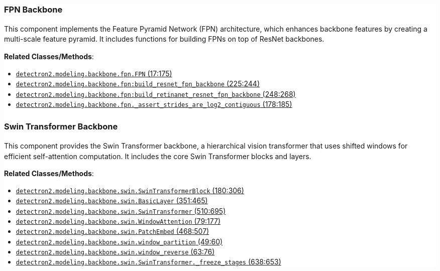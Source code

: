 
### FPN Backbone
This component implements the Feature Pyramid Network (FPN) architecture, which enhances backbone features by creating a multi-scale feature pyramid. It includes functions for building FPNs on top of ResNet backbones.


**Related Classes/Methods**:

- <a href="https://github.com/facebookresearch/detectron2/blob/master/detectron2/modeling/backbone/fpn.py#L17-L175" target="_blank" rel="noopener noreferrer">`detectron2.modeling.backbone.fpn.FPN` (17:175)</a>
- <a href="https://github.com/facebookresearch/detectron2/blob/master/detectron2/modeling/backbone/fpn.py#L225-L244" target="_blank" rel="noopener noreferrer">`detectron2.modeling.backbone.fpn:build_resnet_fpn_backbone` (225:244)</a>
- <a href="https://github.com/facebookresearch/detectron2/blob/master/detectron2/modeling/backbone/fpn.py#L248-L268" target="_blank" rel="noopener noreferrer">`detectron2.modeling.backbone.fpn:build_retinanet_resnet_fpn_backbone` (248:268)</a>
- <a href="https://github.com/facebookresearch/detectron2/blob/master/detectron2/modeling/backbone/fpn.py#L178-L185" target="_blank" rel="noopener noreferrer">`detectron2.modeling.backbone.fpn._assert_strides_are_log2_contiguous` (178:185)</a>


### Swin Transformer Backbone
This component provides the Swin Transformer backbone, a hierarchical vision transformer that uses shifted windows for efficient self-attention computation. It includes the core Swin Transformer blocks and layers.


**Related Classes/Methods**:

- <a href="https://github.com/facebookresearch/detectron2/blob/master/detectron2/modeling/backbone/swin.py#L180-L306" target="_blank" rel="noopener noreferrer">`detectron2.modeling.backbone.swin.SwinTransformerBlock` (180:306)</a>
- <a href="https://github.com/facebookresearch/detectron2/blob/master/detectron2/modeling/backbone/swin.py#L351-L465" target="_blank" rel="noopener noreferrer">`detectron2.modeling.backbone.swin.BasicLayer` (351:465)</a>
- <a href="https://github.com/facebookresearch/detectron2/blob/master/detectron2/modeling/backbone/swin.py#L510-L695" target="_blank" rel="noopener noreferrer">`detectron2.modeling.backbone.swin.SwinTransformer` (510:695)</a>
- <a href="https://github.com/facebookresearch/detectron2/blob/master/detectron2/modeling/backbone/swin.py#L79-L177" target="_blank" rel="noopener noreferrer">`detectron2.modeling.backbone.swin.WindowAttention` (79:177)</a>
- <a href="https://github.com/facebookresearch/detectron2/blob/master/detectron2/modeling/backbone/swin.py#L468-L507" target="_blank" rel="noopener noreferrer">`detectron2.modeling.backbone.swin.PatchEmbed` (468:507)</a>
- <a href="https://github.com/facebookresearch/detectron2/blob/master/detectron2/modeling/backbone/swin.py#L49-L60" target="_blank" rel="noopener noreferrer">`detectron2.modeling.backbone.swin.window_partition` (49:60)</a>
- <a href="https://github.com/facebookresearch/detectron2/blob/master/detectron2/modeling/backbone/swin.py#L63-L76" target="_blank" rel="noopener noreferrer">`detectron2.modeling.backbone.swin.window_reverse` (63:76)</a>
- <a href="https://github.com/facebookresearch/detectron2/blob/master/detectron2/modeling/backbone/swin.py#L638-L653" target="_blank" rel="noopener noreferrer">`detectron2.modeling.backbone.swin.SwinTransformer._freeze_stages` (638:653)</a>
